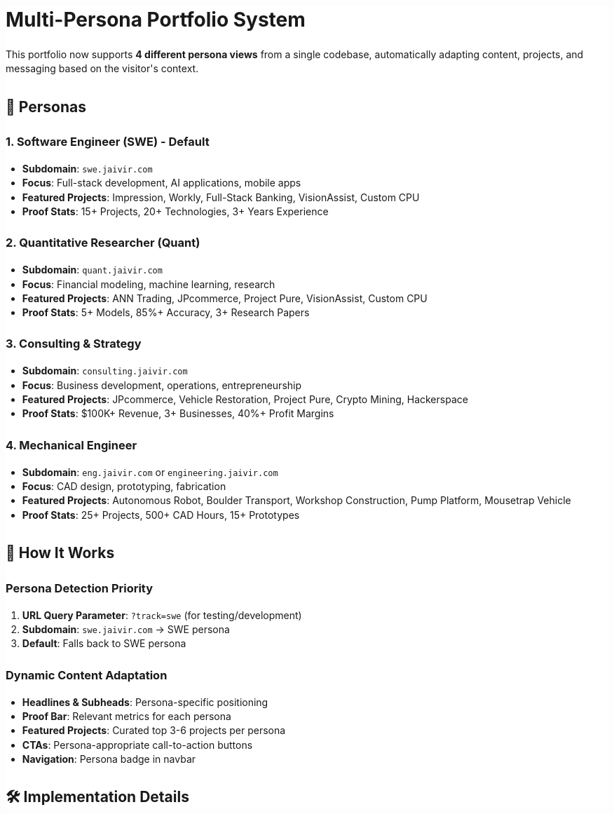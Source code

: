 # Multi-Persona Portfolio System

This portfolio now supports **4 different persona views** from a single codebase, automatically adapting content, projects, and messaging based on the visitor's context.

## 🎯 Personas

### 1. **Software Engineer (SWE)** - Default
- **Subdomain**: `swe.jaivir.com`
- **Focus**: Full-stack development, AI applications, mobile apps
- **Featured Projects**: Impression, Workly, Full-Stack Banking, VisionAssist, Custom CPU
- **Proof Stats**: 15+ Projects, 20+ Technologies, 3+ Years Experience

### 2. **Quantitative Researcher (Quant)**
- **Subdomain**: `quant.jaivir.com`
- **Focus**: Financial modeling, machine learning, research
- **Featured Projects**: ANN Trading, JPcommerce, Project Pure, VisionAssist, Custom CPU
- **Proof Stats**: 5+ Models, 85%+ Accuracy, 3+ Research Papers

### 3. **Consulting & Strategy**
- **Subdomain**: `consulting.jaivir.com`
- **Focus**: Business development, operations, entrepreneurship
- **Featured Projects**: JPcommerce, Vehicle Restoration, Project Pure, Crypto Mining, Hackerspace
- **Proof Stats**: $100K+ Revenue, 3+ Businesses, 40%+ Profit Margins

### 4. **Mechanical Engineer**
- **Subdomain**: `eng.jaivir.com` or `engineering.jaivir.com`
- **Focus**: CAD design, prototyping, fabrication
- **Featured Projects**: Autonomous Robot, Boulder Transport, Workshop Construction, Pump Platform, Mousetrap Vehicle
- **Proof Stats**: 25+ Projects, 500+ CAD Hours, 15+ Prototypes

## 🚀 How It Works

### Persona Detection Priority
1. **URL Query Parameter**: `?track=swe` (for testing/development)
2. **Subdomain**: `swe.jaivir.com` → SWE persona
3. **Default**: Falls back to SWE persona

### Dynamic Content Adaptation
- **Headlines & Subheads**: Persona-specific positioning
- **Proof Bar**: Relevant metrics for each persona
- **Featured Projects**: Curated top 3-6 projects per persona
- **CTAs**: Persona-appropriate call-to-action buttons
- **Navigation**: Persona badge in navbar

## 🛠️ Implementation Details
